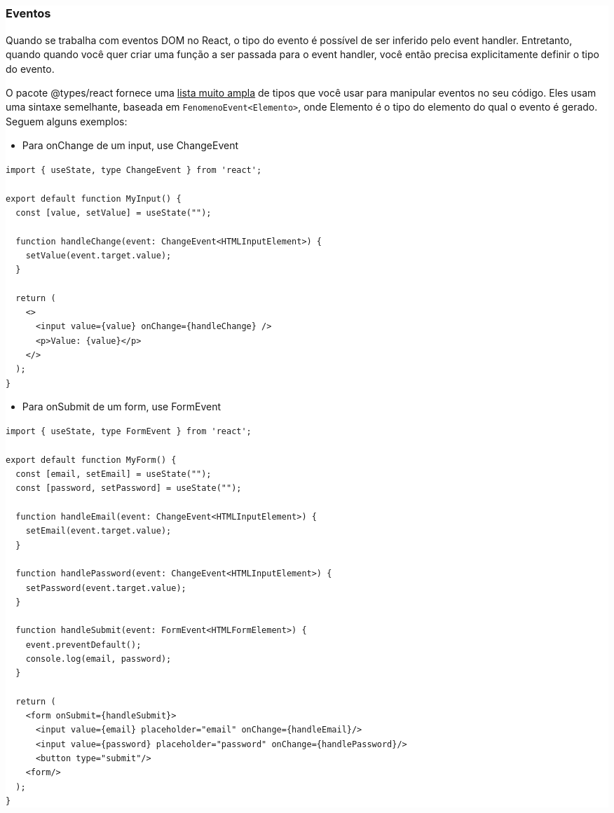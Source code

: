 ### Eventos

Quando se trabalha com eventos DOM no React, o tipo do evento é possível de ser inferido pelo event handler. Entretanto, quando quando você quer criar uma função a ser passada para o event handler, você então precisa explicitamente definir o tipo do evento.

O pacote @types/react fornece uma [lista muito ampla](https://github.com/DefinitelyTyped/DefinitelyTyped/blob/b580df54c0819ec9df62b0835a315dd48b8594a9/types/react/index.d.ts#L1247C1-L1373) de tipos que você usar para manipular eventos no seu código. Eles usam uma sintaxe semelhante, baseada em `FenomenoEvent<Elemento>`, onde Elemento é o tipo do elemento do qual o evento é gerado. Seguem alguns exemplos:

* Para onChange de um input, use ChangeEvent

```
import { useState, type ChangeEvent } from 'react';

export default function MyInput() {
  const [value, setValue] = useState("");

  function handleChange(event: ChangeEvent<HTMLInputElement>) {
    setValue(event.target.value);
  }

  return (
    <>
      <input value={value} onChange={handleChange} />
      <p>Value: {value}</p>
    </>
  );
}
```

* Para onSubmit de um form, use FormEvent

```
import { useState, type FormEvent } from 'react';

export default function MyForm() {
  const [email, setEmail] = useState("");
  const [password, setPassword] = useState("");
  
  function handleEmail(event: ChangeEvent<HTMLInputElement>) {
    setEmail(event.target.value);
  }
  
  function handlePassword(event: ChangeEvent<HTMLInputElement>) {
    setPassword(event.target.value);
  }
  
  function handleSubmit(event: FormEvent<HTMLFormElement>) {
    event.preventDefault();
    console.log(email, password);
  }
  
  return (
    <form onSubmit={handleSubmit}>
      <input value={email} placeholder="email" onChange={handleEmail}/>
      <input value={password} placeholder="password" onChange={handlePassword}/>
      <button type="submit"/>
    <form/>
  );
}
```
